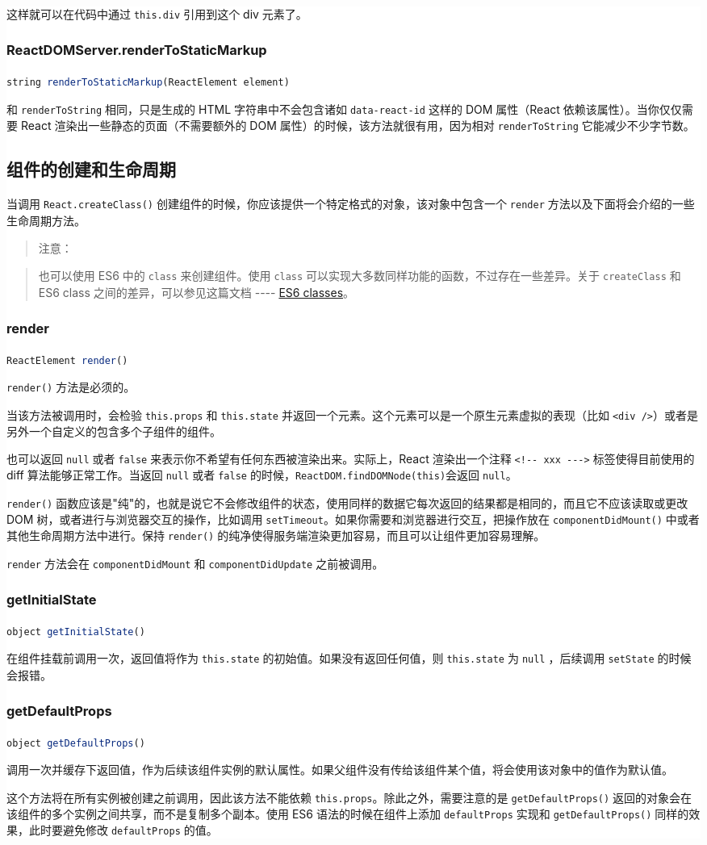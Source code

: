 这样就可以在代码中通过 `this.div` 引用到这个 div 元素了。

### ReactDOMServer.renderToStaticMarkup

```javascript
string renderToStaticMarkup(ReactElement element)
```

和 `renderToString` 相同，只是生成的 HTML 字符串中不会包含诸如 `data-react-id` 这样的 DOM 属性（React 依赖该属性）。当你仅仅需要 React 渲染出一些静态的页面（不需要额外的 DOM 属性）的时候，该方法就很有用，因为相对 `renderToString` 它能减少不少字节数。

## 组件的创建和生命周期

当调用 `React.createClass()` 创建组件的时候，你应该提供一个特定格式的对象，该对象中包含一个 `render` 方法以及下面将会介绍的一些生命周期方法。

> 注意：

> 也可以使用 ES6 中的 `class` 来创建组件。使用 `class` 可以实现大多数同样功能的函数，不过存在一些差异。关于 `createClass` 和 ES6 class 之间的差异，可以参见这篇文档 ---- [ES6 classes](https://facebook.github.io/react/docs/react-without-es6.html)。

### render

```javascript
ReactElement render()
```

`render()` 方法是必须的。

当该方法被调用时，会检验 `this.props` 和 `this.state` 并返回一个元素。这个元素可以是一个原生元素虚拟的表现（比如 `<div />`）或者是另外一个自定义的包含多个子组件的组件。

也可以返回 `null` 或者 `false` 来表示你不希望有任何东西被渲染出来。实际上，React 渲染出一个注释 `<!-- xxx --->` 标签使得目前使用的 diff 算法能够正常工作。当返回 `null` 或者 `false` 的时候，`ReactDOM.findDOMNode(this)`会返回 `null`。

`render()` 函数应该是"纯"的，也就是说它不会修改组件的状态，使用同样的数据它每次返回的结果都是相同的，而且它不应该读取或更改 DOM 树，或者进行与浏览器交互的操作，比如调用 `setTimeout`。如果你需要和浏览器进行交互，把操作放在 `componentDidMount()` 中或者其他生命周期方法中进行。保持 `render()` 的纯净使得服务端渲染更加容易，而且可以让组件更加容易理解。

`render` 方法会在 `componentDidMount` 和 `componentDidUpdate` 之前被调用。

### getInitialState

```javascript
object getInitialState()
```

在组件挂载前调用一次，返回值将作为 `this.state` 的初始值。如果没有返回任何值，则 `this.state` 为 `null` ，后续调用 `setState` 的时候会报错。

### getDefaultProps

```javascript
object getDefaultProps()
```

调用一次并缓存下返回值，作为后续该组件实例的默认属性。如果父组件没有传给该组件某个值，将会使用该对象中的值作为默认值。

这个方法将在所有实例被创建之前调用，因此该方法不能依赖 `this.props`。除此之外，需要注意的是 `getDefaultProps()` 返回的对象会在该组件的多个实例之间共享，而不是复制多个副本。使用 ES6 语法的时候在组件上添加 `defaultProps` 实现和 `getDefaultProps()` 同样的效果，此时要避免修改 `defaultProps` 的值。
